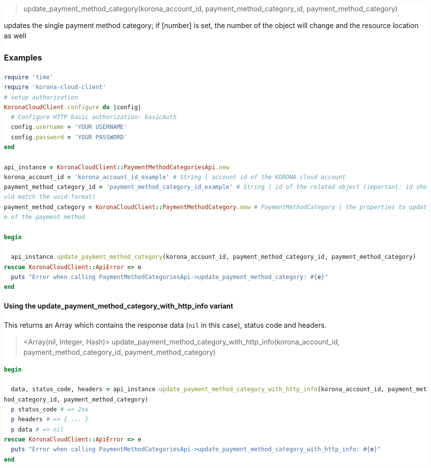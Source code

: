 > update_payment_method_category(korona_account_id, payment_method_category_id, payment_method_category)



updates the single payment method category; if [number] is set, the number of the object will change and the resource location as well

### Examples

```ruby
require 'time'
require 'korona-cloud-client'
# setup authorization
KoronaCloudClient.configure do |config|
  # Configure HTTP basic authorization: basicAuth
  config.username = 'YOUR USERNAME'
  config.password = 'YOUR PASSWORD'
end

api_instance = KoronaCloudClient::PaymentMethodCategoriesApi.new
korona_account_id = 'korona_account_id_example' # String | account id of the KORONA.cloud account
payment_method_category_id = 'payment_method_category_id_example' # String | id of the related object (important: id should match the uuid-format)
payment_method_category = KoronaCloudClient::PaymentMethodCategory.new # PaymentMethodCategory | the properties to update of the payment method

begin
  
  api_instance.update_payment_method_category(korona_account_id, payment_method_category_id, payment_method_category)
rescue KoronaCloudClient::ApiError => e
  puts "Error when calling PaymentMethodCategoriesApi->update_payment_method_category: #{e}"
end
```

#### Using the update_payment_method_category_with_http_info variant

This returns an Array which contains the response data (`nil` in this case), status code and headers.

> <Array(nil, Integer, Hash)> update_payment_method_category_with_http_info(korona_account_id, payment_method_category_id, payment_method_category)

```ruby
begin
  
  data, status_code, headers = api_instance.update_payment_method_category_with_http_info(korona_account_id, payment_method_category_id, payment_method_category)
  p status_code # => 2xx
  p headers # => { ... }
  p data # => nil
rescue KoronaCloudClient::ApiError => e
  puts "Error when calling PaymentMethodCategoriesApi->update_payment_method_category_with_http_info: #{e}"
end
```
